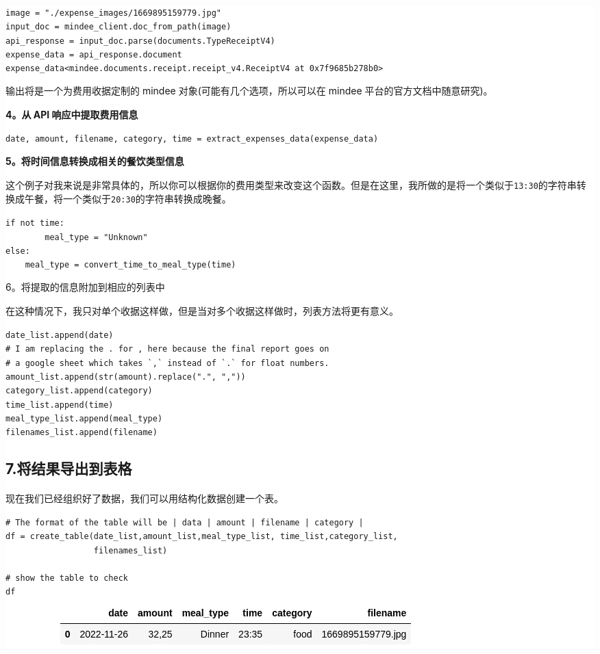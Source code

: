 ```
image = "./expense_images/1669895159779.jpg"
input_doc = mindee_client.doc_from_path(image)
api_response = input_doc.parse(documents.TypeReceiptV4)
expense_data = api_response.document
expense_data<mindee.documents.receipt.receipt_v4.ReceiptV4 at 0x7f9685b278b0>
```

输出将是一个为费用收据定制的 mindee 对象(可能有几个选项，所以可以在 mindee 平台的官方文档中随意研究)。

**4。从 API 响应中提取费用信息**

```
date, amount, filename, category, time = extract_expenses_data(expense_data)
```

**5。将时间信息转换成相关的餐饮类型信息**

这个例子对我来说是非常具体的，所以你可以根据你的费用类型来改变这个函数。但是在这里，我所做的是将一个类似于`13:30`的字符串转换成午餐，将一个类似于`20:30`的字符串转换成晚餐。

```
if not time:
        meal_type = "Unknown"
else:
    meal_type = convert_time_to_meal_type(time)
```

6。将提取的信息附加到相应的列表中

在这种情况下，我只对单个收据这样做，但是当对多个收据这样做时，列表方法将更有意义。

```
date_list.append(date)
# I am replacing the . for , here because the final report goes on
# a google sheet which takes `,` instead of `.` for float numbers.
amount_list.append(str(amount).replace(".", ","))
category_list.append(category)
time_list.append(time)
meal_type_list.append(meal_type)
filenames_list.append(filename)
```

## 7.将结果导出到表格

现在我们已经组织好了数据，我们可以用结构化数据创建一个表。

```
# The format of the table will be | data | amount | filename | category |
df = create_table(date_list,amount_list,meal_type_list, time_list,category_list, 
                  filenames_list)

# show the table to check
df
```

![](img/44cd748605f3c0b23732ce6d5f0d3845.png)
